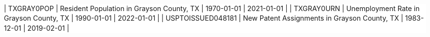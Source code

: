 | TXGRAY0POP                | Resident Population in Grayson County, TX                                                                                                                                   | 1970-01-01          | 2021-01-01        |
| TXGRAY0URN                | Unemployment Rate in Grayson County, TX                                                                                                                                     | 1990-01-01          | 2022-01-01        |
| USPTOISSUED048181         | New Patent Assignments in Grayson County, TX                                                                                                                                | 1983-12-01          | 2019-02-01        |